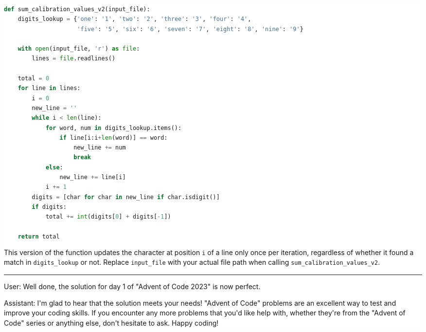 ```python
def sum_calibration_values_v2(input_file):
    digits_lookup = {'one': '1', 'two': '2', 'three': '3', 'four': '4', 
                     'five': '5', 'six': '6', 'seven': '7', 'eight': '8', 'nine': '9'}

    with open(input_file, 'r') as file:
        lines = file.readlines()

    total = 0
    for line in lines:
        i = 0
        new_line = ''
        while i < len(line):
            for word, num in digits_lookup.items():
                if line[i:i+len(word)] == word:
                    new_line += num
                    break
            else:
                new_line += line[i]
            i += 1
        digits = [char for char in new_line if char.isdigit()]
        if digits:
            total += int(digits[0] + digits[-1])

    return total
```
This version of the function updates the character at position `i` of a line only once per iteration, regardless of whether it found a match in `digits_lookup` or not. Replace `input_file` with your actual file path when calling `sum_calibration_values_v2`.

---
User: 
Well done, the solution for day 1 of "Advent of Code 2023" is now perfect.

Assistant: 
I'm glad to hear that the solution meets your needs! "Advent of Code" problems are an excellent way to test and improve your coding skills. If you encounter any more problems that you'd like help with, whether they're from the "Advent of Code" series or anything else, don't hesitate to ask. Happy coding!


